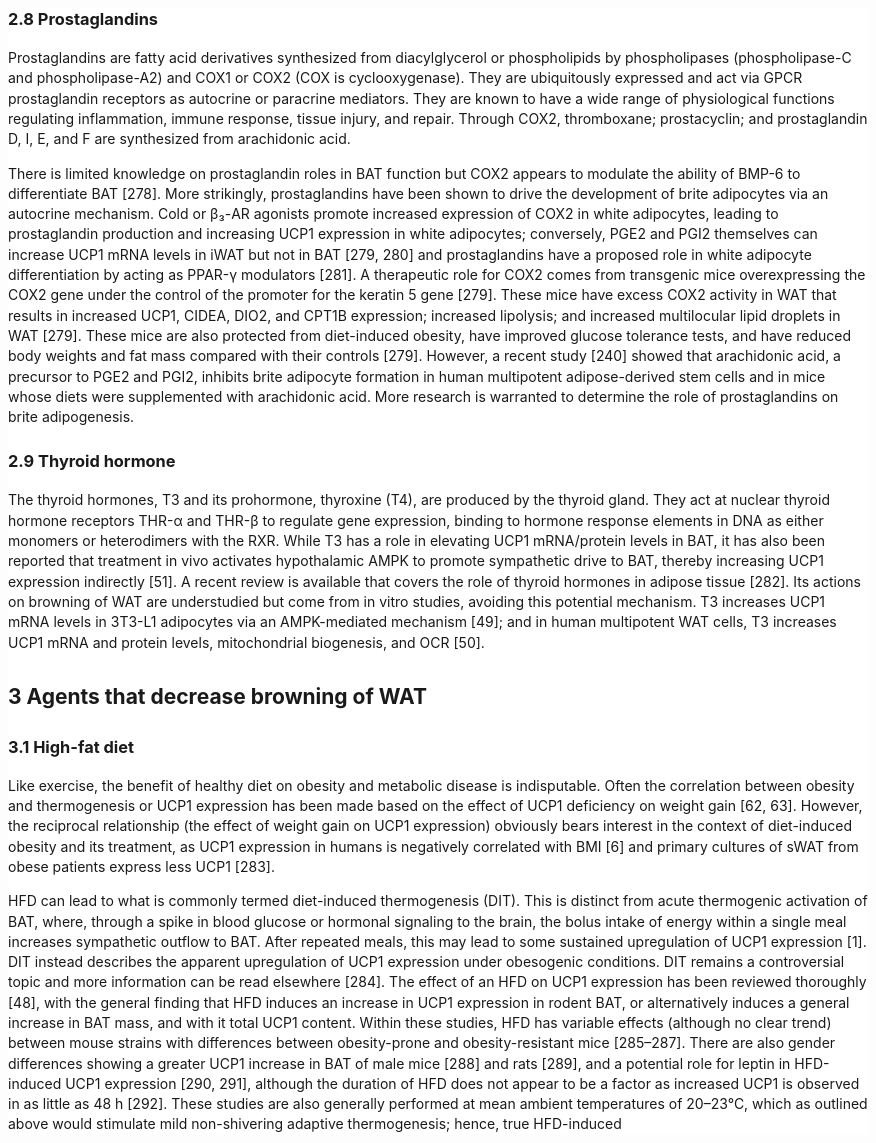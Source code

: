 ### 2.8 Prostaglandins

Prostaglandins are fatty acid derivatives synthesized from diacylglycerol or phospholipids by phospholipases (phospholipase-C and phospholipase-A2) and COX1 or COX2 (COX is cyclooxygenase). They are ubiquitously expressed and act via GPCR prostaglandin receptors as autocrine or paracrine mediators. They are known to have a wide range of physiological functions regulating inflammation, immune response, tissue injury, and repair. Through COX2, thromboxane; prostacyclin; and prostaglandin D, I, E, and F are synthesized from arachidonic acid.

There is limited knowledge on prostaglandin roles in BAT function but COX2 appears to modulate the ability of BMP-6 to differentiate BAT [278]. More strikingly, prostaglandins have been shown to drive the development of brite adipocytes via an autocrine mechanism. Cold or β₃-AR agonists promote increased expression of COX2 in white adipocytes, leading to prostaglandin production and increasing UCP1 expression in white adipocytes; conversely, PGE2 and PGI2 themselves can increase UCP1 mRNA levels in iWAT but not in BAT [279, 280] and prostaglandins have a proposed role in white adipocyte differentiation by acting as PPAR-γ modulators [281]. A therapeutic role for COX2 comes from transgenic mice overexpressing the COX2 gene under the control of the promoter for the keratin 5 gene [279]. These mice have excess COX2 activity in WAT that results in increased UCP1, CIDEA, DIO2, and CPT1B expression; increased lipolysis; and increased multilocular lipid droplets in WAT [279]. These mice are also protected from diet-induced obesity, have improved glucose tolerance tests, and have reduced body weights and fat mass compared with their controls [279]. However, a recent study [240] showed that arachidonic acid, a precursor to PGE2 and PGI2, inhibits brite adipocyte formation in human multipotent adipose-derived stem cells and in mice whose diets were supplemented with arachidonic acid. More research is warranted to determine the role of prostaglandins on brite adipogenesis.

### 2.9 Thyroid hormone

The thyroid hormones, T3 and its prohormone, thyroxine (T4), are produced by the thyroid gland. They act at nuclear thyroid hormone receptors THR-α and THR-β to regulate gene expression, binding to hormone response elements in DNA as either monomers or heterodimers with the RXR. While T3 has a role in elevating UCP1 mRNA/protein levels in BAT, it has also been reported that treatment in vivo activates hypothalamic AMPK to promote sympathetic drive to BAT, thereby increasing UCP1 expression indirectly [51]. A recent review is available that covers the role of thyroid hormones in adipose tissue [282]. Its actions on browning of WAT are understudied but come from in vitro studies, avoiding this potential mechanism. T3 increases UCP1 mRNA levels in 3T3-L1 adipocytes via an AMPK-mediated mechanism [49]; and in human multipotent WAT cells, T3 increases UCP1 mRNA and protein levels, mitochondrial biogenesis, and OCR [50].

## 3 Agents that decrease browning of WAT

### 3.1 High-fat diet

Like exercise, the benefit of healthy diet on obesity and metabolic disease is indisputable. Often the correlation between obesity and thermogenesis or UCP1 expression has been made based on the effect of UCP1 deficiency on weight gain [62, 63]. However, the reciprocal relationship (the effect of weight gain on UCP1 expression) obviously bears interest in the context of diet-induced obesity and its treatment, as UCP1 expression in humans is negatively correlated with BMI [6] and primary cultures of sWAT from obese patients express less UCP1 [283].

HFD can lead to what is commonly termed diet-induced thermogenesis (DIT). This is distinct from acute thermogenic activation of BAT, where, through a spike in blood glucose or hormonal signaling to the brain, the bolus intake of energy within a single meal increases sympathetic outflow to BAT. After repeated meals, this may lead to some sustained upregulation of UCP1 expression [1]. DIT instead describes the apparent upregulation of UCP1 expression under obesogenic conditions. DIT remains a controversial topic and more information can be read elsewhere [284]. The effect of an HFD on UCP1 expression has been reviewed thoroughly [48], with the general finding that HFD induces an increase in UCP1 expression in rodent BAT, or alternatively induces a general increase in BAT mass, and with it total UCP1 content. Within these studies, HFD has variable effects (although no clear trend) between mouse strains with differences between obesity-prone and obesity-resistant mice [285–287]. There are also gender differences showing a greater UCP1 increase in BAT of male mice [288] and rats [289], and a potential role for leptin in HFD-induced UCP1 expression [290, 291], although the duration of HFD does not appear to be a factor as increased UCP1 is observed in as little as 48 h [292]. These studies are also generally performed at mean ambient temperatures of 20–23°C, which as outlined above would stimulate mild non-shivering adaptive thermogenesis; hence, true HFD-induced